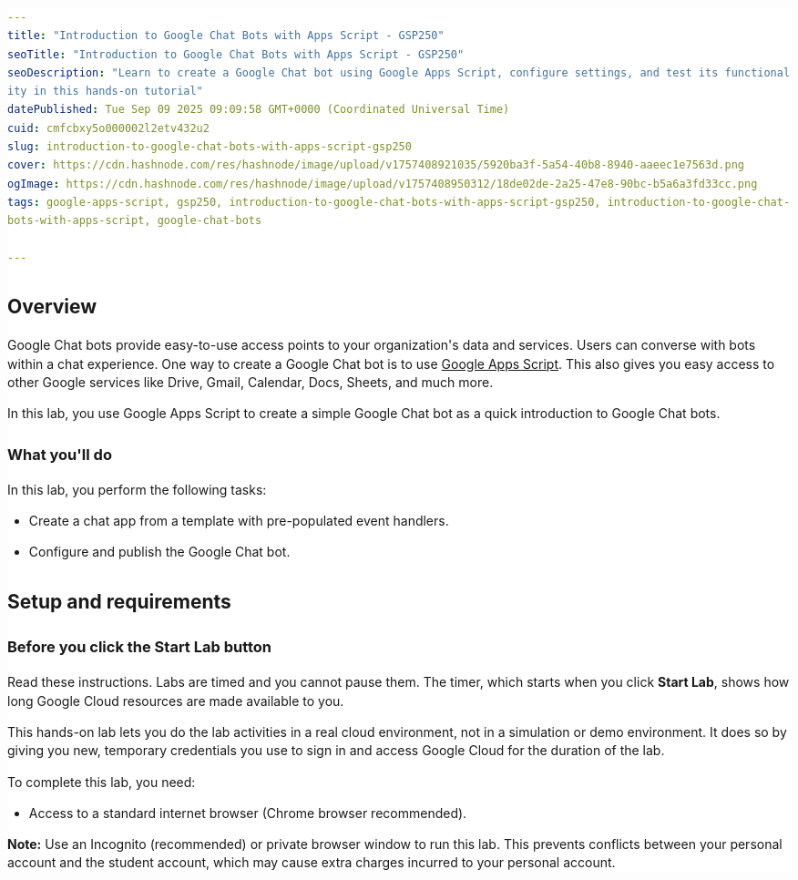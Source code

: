 ```yaml
---
title: "Introduction to Google Chat Bots with Apps Script - GSP250"
seoTitle: "Introduction to Google Chat Bots with Apps Script - GSP250"
seoDescription: "Learn to create a Google Chat bot using Google Apps Script, configure settings, and test its functionality in this hands-on tutorial"
datePublished: Tue Sep 09 2025 09:09:58 GMT+0000 (Coordinated Universal Time)
cuid: cmfcbxy5o000002l2etv432u2
slug: introduction-to-google-chat-bots-with-apps-script-gsp250
cover: https://cdn.hashnode.com/res/hashnode/image/upload/v1757408921035/5920ba3f-5a54-40b8-8940-aaeec1e7563d.png
ogImage: https://cdn.hashnode.com/res/hashnode/image/upload/v1757408950312/18de02de-2a25-47e8-90bc-b5a6a3fd33cc.png
tags: google-apps-script, gsp250, introduction-to-google-chat-bots-with-apps-script-gsp250, introduction-to-google-chat-bots-with-apps-script, google-chat-bots

---
```


## Overview

Google Chat bots provide easy-to-use access points to your organization's data and services. Users can converse with bots within a chat experience. One way to create a Google Chat bot is to use [Google Apps Script](https://developers.google.com/apps-script/). This also gives you easy access to other Google services like Drive, Gmail, Calendar, Docs, Sheets, and much more.

In this lab, you use Google Apps Script to create a simple Google Chat bot as a quick introduction to Google Chat bots.

### What you'll do

In this lab, you perform the following tasks:

* Create a chat app from a template with pre-populated event handlers.
    
* Configure and publish the Google Chat bot.
    

## Setup and requirements

### Before you click the Start Lab button

Read these instructions. Labs are timed and you cannot pause them. The timer, which starts when you click **Start Lab**, shows how long Google Cloud resources are made available to you.

This hands-on lab lets you do the lab activities in a real cloud environment, not in a simulation or demo environment. It does so by giving you new, temporary credentials you use to sign in and access Google Cloud for the duration of the lab.

To complete this lab, you need:

* Access to a standard internet browser (Chrome browser recommended).
    

**Note:** Use an Incognito (recommended) or private browser window to run this lab. This prevents conflicts between your personal account and the student account, which may cause extra charges incurred to your personal account.
